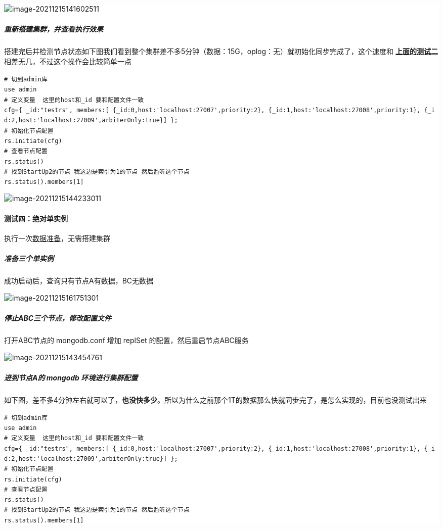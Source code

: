 ![image-20211215141602511](https://s2.loli.net/2021/12/15/mNDTBxhqpFjAPkn.png)

##### 重新搭建集群，并查看执行效果

搭建完后并检测节点状态如下图我们看到整个集群差不多5分钟（数据：15G，oplog：无）就初始化同步完成了，这个速度和 [**上面的测试二**](#测试二：将集群主节点转为单实例并清空其他节点的dbpath文件夹（有用）)  相差无几，不过这个操作会比较简单一点

```shell
# 切到admin库
use admin
# 定义变量  这里的host和_id 要和配置文件一致
cfg={ _id:"testrs", members:[ {_id:0,host:'localhost:27007',priority:2}, {_id:1,host:'localhost:27008',priority:1}, {_id:2,host:'localhost:27009',arbiterOnly:true}] };
# 初始化节点配置
rs.initiate(cfg)
# 查看节点配置  
rs.status()
# 找到StartUp2的节点 我这边是索引为1的节点 然后监听这个节点
rs.status().members[1]
```

![image-20211215144233011](https://s2.loli.net/2021/12/15/hLoIm7ycqVv5nQJ.png)

#### 测试四：绝对单实例

执行一次[数据准备](#数据准备)，无需搭建集群

##### 准备三个单实例

成功启动后，查询只有节点A有数据，BC无数据

![image-20211215161751301](https://s2.loli.net/2021/12/15/9KeMwZ1lNybREFL.png)

##### 停止ABC三个节点，修改配置文件

打开ABC节点的 mongodb.conf 增加 replSet 的配置，然后重启节点ABC服务

![image-20211215143454761](https://s2.loli.net/2021/12/15/wa2V8e5LW4vU9zJ.png)

##### 进到节点A的 mongodb 环境进行集群配置

如下图，差不多4分钟左右就可以了，**也没快多少**。所以为什么之前那个1T的数据那么快就同步完了，是怎么实现的，目前也没测试出来

```shell
# 切到admin库
use admin
# 定义变量  这里的host和_id 要和配置文件一致
cfg={ _id:"testrs", members:[ {_id:0,host:'localhost:27007',priority:2}, {_id:1,host:'localhost:27008',priority:1}, {_id:2,host:'localhost:27009',arbiterOnly:true}] };
# 初始化节点配置
rs.initiate(cfg)
# 查看节点配置  
rs.status()
# 找到StartUp2的节点 我这边是索引为1的节点 然后监听这个节点
rs.status().members[1]
```
